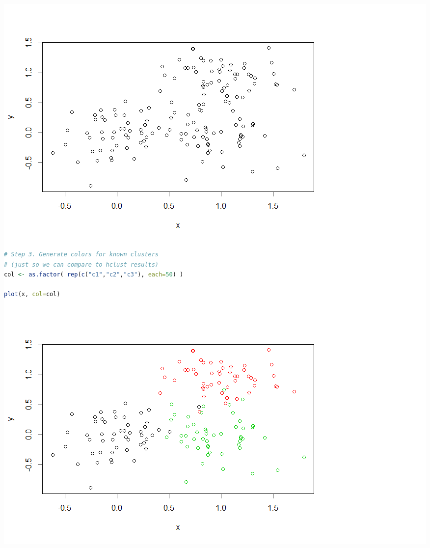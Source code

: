 ![](class08_files/figure-gfm/unnamed-chunk-8-1.png)

``` r
# Step 3. Generate colors for known clusters
# (just so we can compare to hclust results)
col <- as.factor( rep(c("c1","c2","c3"), each=50) )

plot(x, col=col)
```

![](class08_files/figure-gfm/unnamed-chunk-8-2.png)
